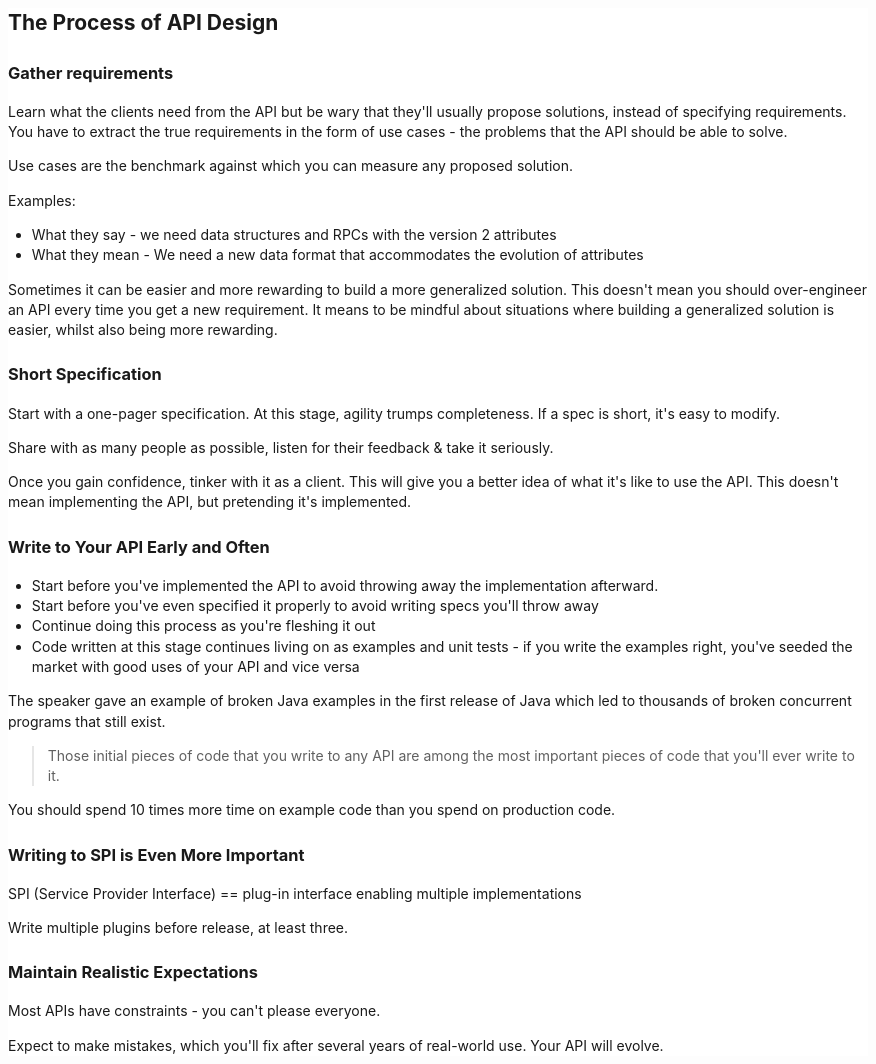 ## The Process of API Design

### Gather requirements

Learn what the clients need from the API but be wary that they'll usually propose solutions, instead of specifying requirements. You have to extract the true requirements in the form of use cases - the problems that the API should be able to solve.

Use cases are the benchmark against which you can measure any proposed solution.

Examples:

* What they say - we need data structures and RPCs with the version 2 attributes
* What they mean - We need a new data format that accommodates the evolution of attributes

Sometimes it can be easier and more rewarding to build a more generalized solution. This doesn't mean you should over-engineer an API every time you get a new requirement. It means to be mindful about situations where building a generalized solution is easier, whilst also being more rewarding.

### Short Specification

Start with a one-pager specification. At this stage, agility trumps completeness. If a spec is short, it's easy to modify.

Share with as many people as possible, listen for their feedback & take it seriously.

Once you gain confidence, tinker with it as a client. This will give you a better idea of what it's like to use the API. This doesn't mean implementing the API, but pretending it's implemented.

### Write to Your API Early and Often

* Start before you've implemented the API to avoid throwing away the implementation afterward.
* Start before you've even specified it properly to avoid writing specs you'll throw away
* Continue doing this process as you're fleshing it out
* Code written at this stage continues living on as examples and unit tests - if you write the examples right, you've seeded the market with good uses of your API and vice versa

The speaker gave an example of broken Java examples in the first release of Java which led to thousands of broken concurrent programs that still exist.

> Those initial pieces of code that you write to any API are among the most important pieces of code that you'll ever write to it.

You should spend 10 times more time on example code than you spend on production code.

### Writing to SPI is Even More Important

SPI (Service Provider Interface) == plug-in interface enabling multiple implementations

Write multiple plugins before release, at least three.

### Maintain Realistic Expectations

Most APIs have constraints - you can't please everyone.

Expect to make mistakes, which you'll fix after several years of real-world use. Your API will evolve.
